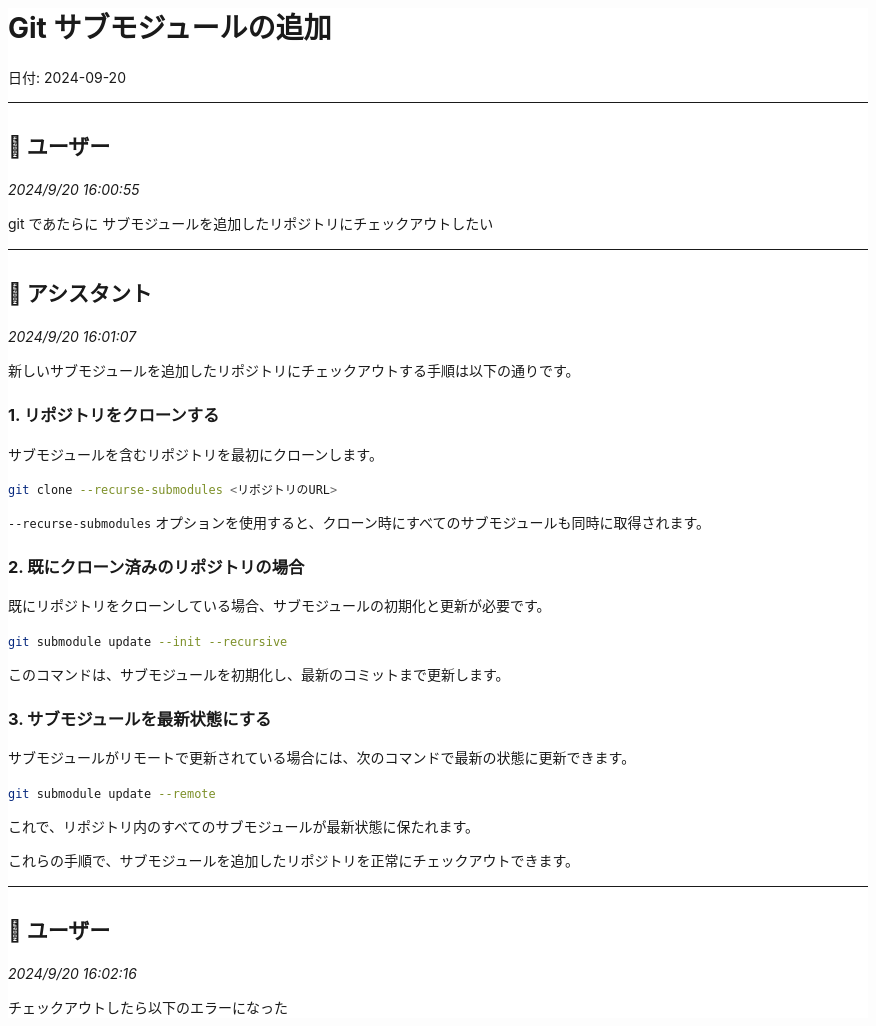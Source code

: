 # Git サブモジュールの追加

日付: 2024-09-20

---

## 👤 ユーザー
*2024/9/20 16:00:55*

git であたらに サブモジュールを追加したリポジトリにチェックアウトしたい

---

## 🤖 アシスタント
*2024/9/20 16:01:07*

新しいサブモジュールを追加したリポジトリにチェックアウトする手順は以下の通りです。

### 1. リポジトリをクローンする
サブモジュールを含むリポジトリを最初にクローンします。

```bash
git clone --recurse-submodules <リポジトリのURL>
```

`--recurse-submodules` オプションを使用すると、クローン時にすべてのサブモジュールも同時に取得されます。

### 2. 既にクローン済みのリポジトリの場合
既にリポジトリをクローンしている場合、サブモジュールの初期化と更新が必要です。

```bash
git submodule update --init --recursive
```

このコマンドは、サブモジュールを初期化し、最新のコミットまで更新します。

### 3. サブモジュールを最新状態にする
サブモジュールがリモートで更新されている場合には、次のコマンドで最新の状態に更新できます。

```bash
git submodule update --remote
```

これで、リポジトリ内のすべてのサブモジュールが最新状態に保たれます。

これらの手順で、サブモジュールを追加したリポジトリを正常にチェックアウトできます。

---

## 👤 ユーザー
*2024/9/20 16:02:16*

チェックアウトしたら以下のエラーになった
